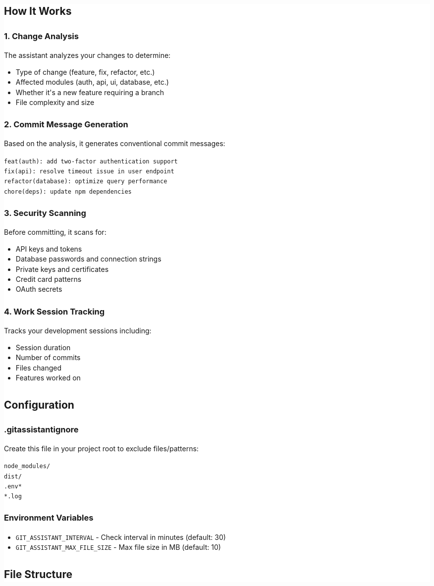 ## How It Works

### 1. Change Analysis
The assistant analyzes your changes to determine:
- Type of change (feature, fix, refactor, etc.)
- Affected modules (auth, api, ui, database, etc.)
- Whether it's a new feature requiring a branch
- File complexity and size

### 2. Commit Message Generation
Based on the analysis, it generates conventional commit messages:
```
feat(auth): add two-factor authentication support
fix(api): resolve timeout issue in user endpoint
refactor(database): optimize query performance
chore(deps): update npm dependencies
```

### 3. Security Scanning
Before committing, it scans for:
- API keys and tokens
- Database passwords and connection strings
- Private keys and certificates
- Credit card patterns
- OAuth secrets

### 4. Work Session Tracking
Tracks your development sessions including:
- Session duration
- Number of commits
- Files changed
- Features worked on

## Configuration

### .gitassistantignore
Create this file in your project root to exclude files/patterns:
```
node_modules/
dist/
.env*
*.log
```

### Environment Variables
- `GIT_ASSISTANT_INTERVAL` - Check interval in minutes (default: 30)
- `GIT_ASSISTANT_MAX_FILE_SIZE` - Max file size in MB (default: 10)

## File Structure
